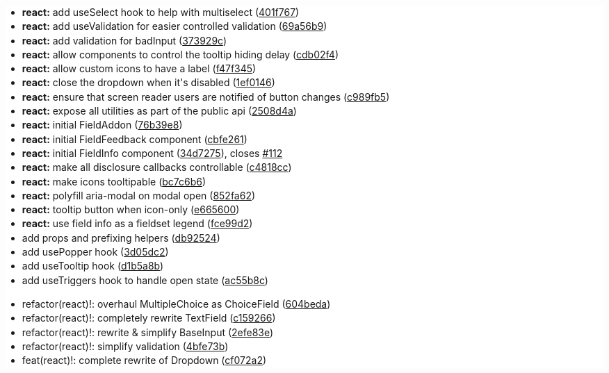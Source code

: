 - **react:** add useSelect hook to help with multiselect ([401f767](https://github.com/wwnorton/design-system/tree/main/packages/react/commit/401f7679b06f1186a9aa2d44564bd7fb844c3670))
- **react:** add useValidation for easier controlled validation ([69a56b9](https://github.com/wwnorton/design-system/tree/main/packages/react/commit/69a56b9815ae2e4a8f5e1f95e3b90613d753ebb8))
- **react:** add validation for badInput ([373929c](https://github.com/wwnorton/design-system/tree/main/packages/react/commit/373929c0d56710fe58af2ffb293b34349608fdc7))
- **react:** allow components to control the tooltip hiding delay ([cdb02f4](https://github.com/wwnorton/design-system/tree/main/packages/react/commit/cdb02f4369f27348d5f58a963495ef86238a156a))
- **react:** allow custom icons to have a label ([f47f345](https://github.com/wwnorton/design-system/tree/main/packages/react/commit/f47f3454c81a3f84dbd726b7f35d4b295f05f70a))
- **react:** close the dropdown when it's disabled ([1ef0146](https://github.com/wwnorton/design-system/tree/main/packages/react/commit/1ef014608d5e9c34e8eb63f6d340c466273c601c))
- **react:** ensure that screen reader users are notified of button changes ([c989fb5](https://github.com/wwnorton/design-system/tree/main/packages/react/commit/c989fb59896695898ab45583686e10de844e43b9))
- **react:** expose all utilities as part of the public api ([2508d4a](https://github.com/wwnorton/design-system/tree/main/packages/react/commit/2508d4a77d0b5f5bd9b08c2ecb054a21bff1f434))
- **react:** initial FieldAddon ([76b39e8](https://github.com/wwnorton/design-system/tree/main/packages/react/commit/76b39e84c9cacae94b9108eafd6f131c21dc077f))
- **react:** initial FieldFeedback component ([cbfe261](https://github.com/wwnorton/design-system/tree/main/packages/react/commit/cbfe2619394ad7ae70e9ab76050bdb07d4447de6))
- **react:** initial FieldInfo component ([34d7275](https://github.com/wwnorton/design-system/tree/main/packages/react/commit/34d7275eb70e1ca8f36ec36da0a742be2efea854)), closes [#112](https://github.com/wwnorton/design-system/tree/main/packages/react/issues/112)
- **react:** make all disclosure callbacks controllable ([c4818cc](https://github.com/wwnorton/design-system/tree/main/packages/react/commit/c4818ccbf0dab0d7e4a2f6619353146d6e38ad2b))
- **react:** make icons tooltipable ([bc7c6b6](https://github.com/wwnorton/design-system/tree/main/packages/react/commit/bc7c6b637853325c42f0002a64057c41d0fc5fe5))
- **react:** polyfill aria-modal on modal open ([852fa62](https://github.com/wwnorton/design-system/tree/main/packages/react/commit/852fa626b9e8b199e34c20a545cea369b40f08dc))
- **react:** tooltip button when icon-only ([e665600](https://github.com/wwnorton/design-system/tree/main/packages/react/commit/e665600162295e47ee8e5a95afd7bc73921eadf4))
- **react:** use field info as a fieldset legend ([fce99d2](https://github.com/wwnorton/design-system/tree/main/packages/react/commit/fce99d2efb5f45d19a739d40e5a37bb7bff476aa))
- add props and prefixing helpers ([db92524](https://github.com/wwnorton/design-system/tree/main/packages/react/commit/db92524517f7e9eca51b2dc4f23434850191ad4f))
- add usePopper hook ([3d05dc2](https://github.com/wwnorton/design-system/tree/main/packages/react/commit/3d05dc23032d3ec516992bba76136cdd08dfdd11))
- add useTooltip hook ([d1b5a8b](https://github.com/wwnorton/design-system/tree/main/packages/react/commit/d1b5a8b1b0376cc3a15ed952641928fc4e41a30f))
- add useTriggers hook to handle open state ([ac55b8c](https://github.com/wwnorton/design-system/tree/main/packages/react/commit/ac55b8c812bc1aea0224e44772655524d9dbef54))

* refactor(react)!: overhaul MultipleChoice as ChoiceField ([604beda](https://github.com/wwnorton/design-system/tree/main/packages/react/commit/604bedadad9b919ea779ea2eb978c5d5c651e8d0))
* refactor(react)!: completely rewrite TextField ([c159266](https://github.com/wwnorton/design-system/tree/main/packages/react/commit/c1592666c4abcf57f022a06fdddf8461bf950497))
* refactor(react)!: rewrite & simplify BaseInput ([2efe83e](https://github.com/wwnorton/design-system/tree/main/packages/react/commit/2efe83e289c1273e62a71d06041f55e3c66cddb1))
* refactor(react)!: simplify validation ([4bfe73b](https://github.com/wwnorton/design-system/tree/main/packages/react/commit/4bfe73b4127c811aeb2c4666bd1dec8fa17d7574))
* feat(react)!: complete rewrite of Dropdown ([cf072a2](https://github.com/wwnorton/design-system/tree/main/packages/react/commit/cf072a2d165f40f054f74669da991944322251cf))
